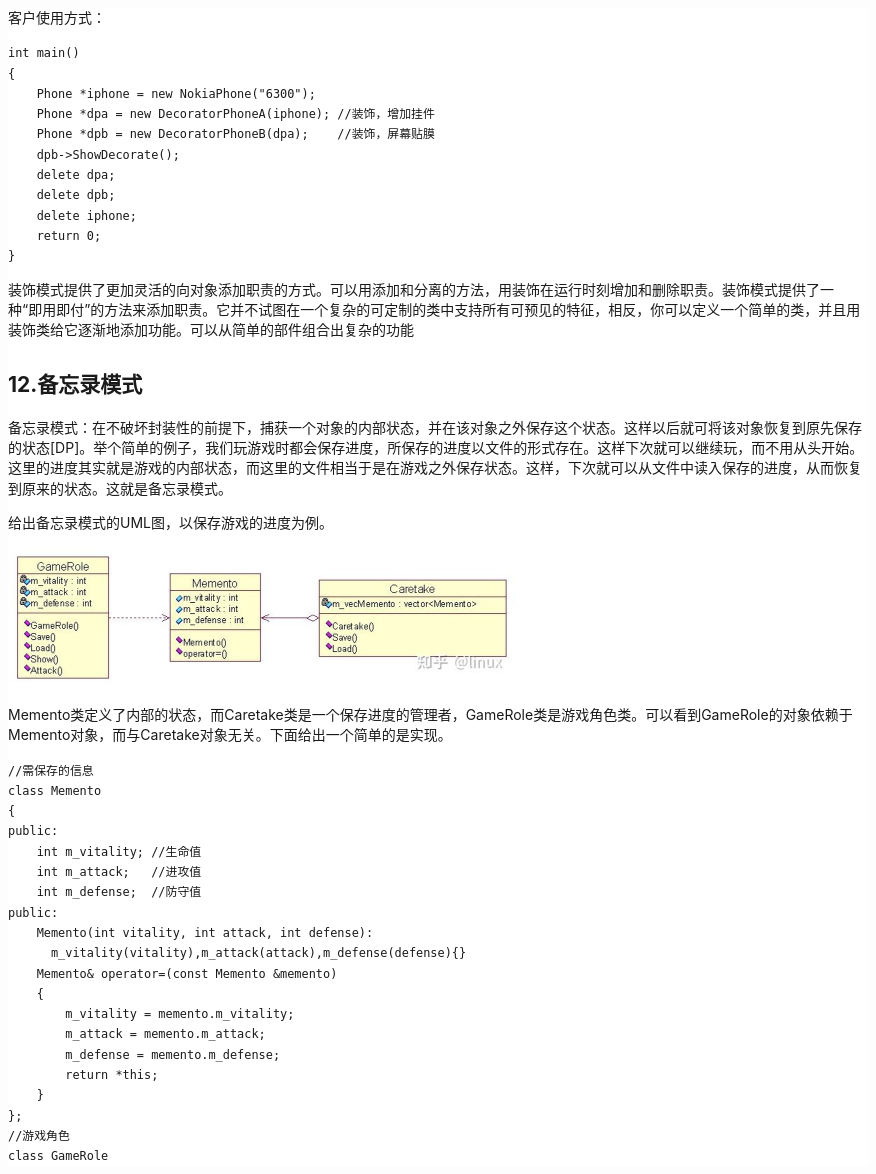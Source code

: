 客户使用方式：

```text
int main()  
{  
    Phone *iphone = new NokiaPhone("6300");  
    Phone *dpa = new DecoratorPhoneA(iphone); //装饰，增加挂件  
    Phone *dpb = new DecoratorPhoneB(dpa);    //装饰，屏幕贴膜  
    dpb->ShowDecorate();  
    delete dpa;  
    delete dpb;  
    delete iphone;  
    return 0;  
}  
```

装饰模式提供了更加灵活的向对象添加职责的方式。可以用添加和分离的方法，用装饰在运行时刻增加和删除职责。装饰模式提供了一种“即用即付”的方法来添加职责。它并不试图在一个复杂的可定制的类中支持所有可预见的特征，相反，你可以定义一个简单的类，并且用装饰类给它逐渐地添加功能。可以从简单的部件组合出复杂的功能



## 12.备忘录模式

备忘录模式：在不破坏封装性的前提下，捕获一个对象的内部状态，并在该对象之外保存这个状态。这样以后就可将该对象恢复到原先保存的状态[DP]。举个简单的例子，我们玩游戏时都会保存进度，所保存的进度以文件的形式存在。这样下次就可以继续玩，而不用从头开始。这里的进度其实就是游戏的内部状态，而这里的文件相当于是在游戏之外保存状态。这样，下次就可以从文件中读入保存的进度，从而恢复到原来的状态。这就是备忘录模式。

给出备忘录模式的UML图，以保存游戏的进度为例。

<img src=".asserts/image-20241120110929022.png" alt="image-20241120110929022" style="zoom:50%;" />

Memento类定义了内部的状态，而Caretake类是一个保存进度的管理者，GameRole类是游戏角色类。可以看到GameRole的对象依赖于Memento对象，而与Caretake对象无关。下面给出一个简单的是实现。

```text
//需保存的信息  
class Memento    
{  
public:  
    int m_vitality; //生命值  
    int m_attack;   //进攻值  
    int m_defense;  //防守值  
public:  
    Memento(int vitality, int attack, int defense):   
      m_vitality(vitality),m_attack(attack),m_defense(defense){}  
    Memento& operator=(const Memento &memento)   
    {  
        m_vitality = memento.m_vitality;  
        m_attack = memento.m_attack;  
        m_defense = memento.m_defense;  
        return *this;  
    }  
};  
//游戏角色  
class GameRole    
```